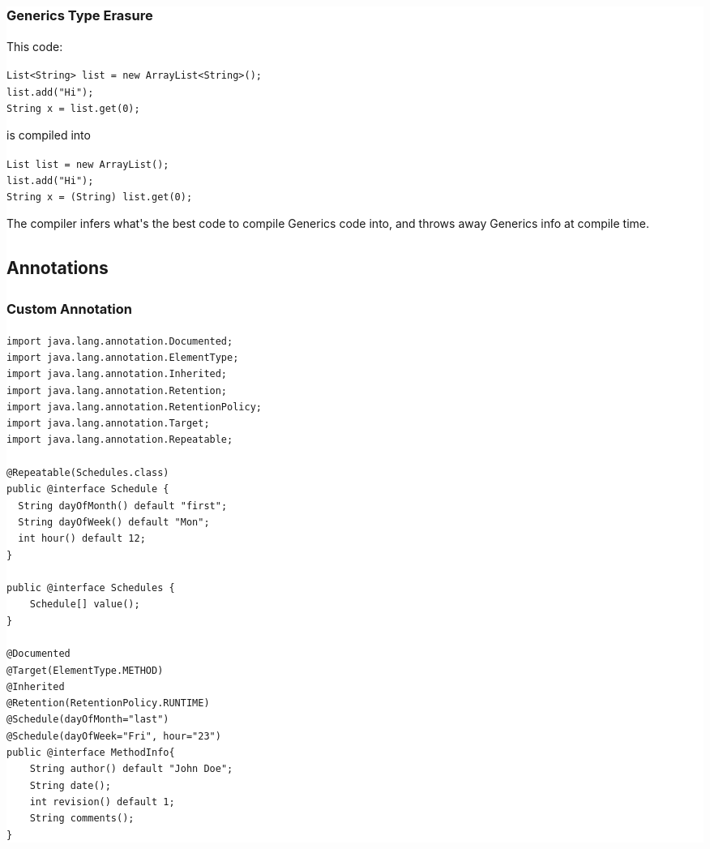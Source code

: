 
### Generics Type Erasure

This code:

	List<String> list = new ArrayList<String>();
	list.add("Hi");
	String x = list.get(0);

is compiled into

	List list = new ArrayList();
	list.add("Hi");
	String x = (String) list.get(0);

The compiler infers what's the best code to compile Generics code into, and throws away Generics info at compile time.


## Annotations

### Custom Annotation

	import java.lang.annotation.Documented;
	import java.lang.annotation.ElementType;
	import java.lang.annotation.Inherited;
	import java.lang.annotation.Retention;
	import java.lang.annotation.RetentionPolicy;
	import java.lang.annotation.Target;
	import java.lang.annotation.Repeatable;

	@Repeatable(Schedules.class)
	public @interface Schedule {
	  String dayOfMonth() default "first";
	  String dayOfWeek() default "Mon";
	  int hour() default 12;
	}
	
	public @interface Schedules {
		Schedule[] value();
	}
	
	@Documented
	@Target(ElementType.METHOD)
	@Inherited
	@Retention(RetentionPolicy.RUNTIME)
	@Schedule(dayOfMonth="last")
	@Schedule(dayOfWeek="Fri", hour="23")
	public @interface MethodInfo{
		String author() default "John Doe";
		String date();
		int revision() default 1;
		String comments();
	}
	